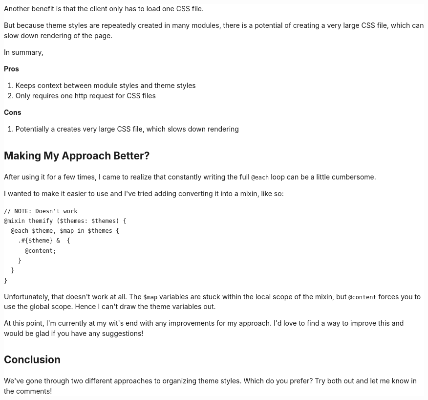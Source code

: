 Another benefit is that the client only has to load one CSS file.

But because theme styles are repeatedly created in many modules, there is a potential of creating a very large CSS file, which can slow down rendering of the page.

In summary,

**Pros**

1. Keeps context between module styles and theme styles
2. Only requires one http request for CSS files

**Cons**

1. Potentially a creates very large CSS file, which slows down rendering

## Making My Approach Better?

After using it for a few times, I came to realize that constantly writing the full `@each` loop can be a little cumbersome.

I wanted to make it easier to use and I've tried adding converting it into a mixin, like so:

    // NOTE: Doesn't work
    @mixin themify ($themes: $themes) {
      @each $theme, $map in $themes {
        .#{$theme} &  {
          @content;
        }
      }
    }

Unfortunately, that doesn't work at all. The `$map` variables are stuck within the local scope of the mixin, but `@content` forces you to use the global scope. Hence I can't draw the theme variables out.

At this point, I'm currently at my wit's end with any improvements for my approach. I'd love to find a way to improve this and would be glad if you have any suggestions!

## Conclusion

We've gone through two different approaches to organizing theme styles. Which do you prefer? Try both out and let me know in the comments!

[1]:  https://smacss.com "SMACSS"
[2]:  https://smacss.com "SMACSS"
[3]:  http://smacss.com/book/type-theme "Theme rules - SMACSS"
